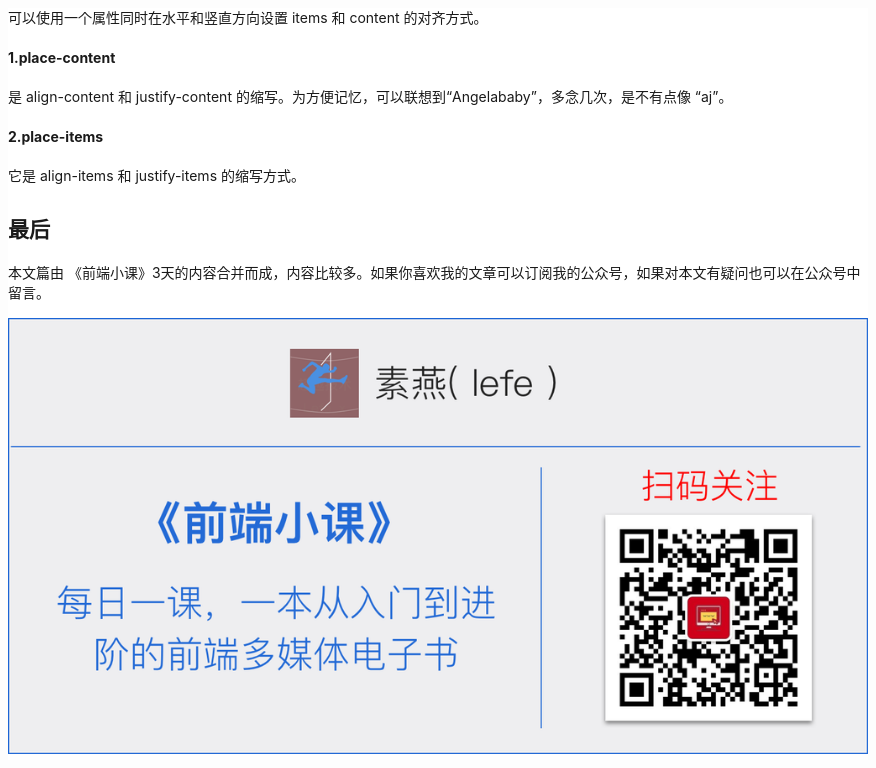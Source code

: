 可以使用一个属性同时在水平和竖直方向设置 items 和 content 的对齐方式。

#### 1.place-content

是 align-content 和 justify-content 的缩写。为方便记忆，可以联想到“Angelababy”，多念几次，是不有点像 “aj”。

#### 2.place-items

它是 align-items 和 justify-items 的缩写方式。


## 最后

本文篇由 《前端小课》3天的内容合并而成，内容比较多。如果你喜欢我的文章可以订阅我的公众号，如果对本文有疑问也可以在公众号中留言。

![素燕公众号二维码](/assets/suyan-qrcode.png)